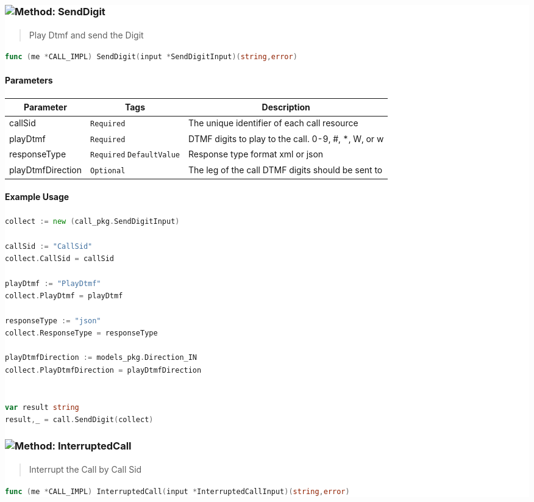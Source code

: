 
### <a name="send_digit"></a>![Method: ](https://apidocs.io/img/method.png ".call_pkg.SendDigit") SendDigit

> Play Dtmf and send the Digit


```go
func (me *CALL_IMPL) SendDigit(input *SendDigitInput)(string,error)
```

#### Parameters

| Parameter | Tags | Description |
|-----------|------|-------------|
| callSid |  ``` Required ```  | The unique identifier of each call resource |
| playDtmf |  ``` Required ```  | DTMF digits to play to the call. 0-9, #, *, W, or w |
| responseType |  ``` Required ```  ``` DefaultValue ```  | Response type format xml or json |
| playDtmfDirection |  ``` Optional ```  | The leg of the call DTMF digits should be sent to |


#### Example Usage

```go
collect := new (call_pkg.SendDigitInput)

callSid := "CallSid"
collect.CallSid = callSid

playDtmf := "PlayDtmf"
collect.PlayDtmf = playDtmf

responseType := "json"
collect.ResponseType = responseType

playDtmfDirection := models_pkg.Direction_IN
collect.PlayDtmfDirection = playDtmfDirection


var result string
result,_ = call.SendDigit(collect)

```


### <a name="interrupted_call"></a>![Method: ](https://apidocs.io/img/method.png ".call_pkg.InterruptedCall") InterruptedCall

> Interrupt the Call by Call Sid


```go
func (me *CALL_IMPL) InterruptedCall(input *InterruptedCallInput)(string,error)
```
